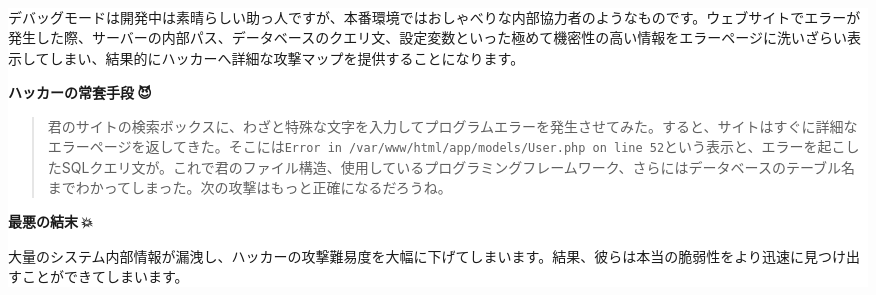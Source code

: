 デバッグモードは開発中は素晴らしい助っ人ですが、本番環境ではおしゃべりな内部協力者のようなものです。ウェブサイトでエラーが発生した際、サーバーの内部パス、データベースのクエリ文、設定変数といった極めて機密性の高い情報をエラーページに洗いざらい表示してしまい、結果的にハッカーへ詳細な攻撃マップを提供することになります。

**ハッカーの常套手段 😈**
> 君のサイトの検索ボックスに、わざと特殊な文字を入力してプログラムエラーを発生させてみた。すると、サイトはすぐに詳細なエラーページを返してきた。そこには`Error in /var/www/html/app/models/User.php on line 52`という表示と、エラーを起こしたSQLクエリ文が。これで君のファイル構造、使用しているプログラミングフレームワーク、さらにはデータベースのテーブル名までわかってしまった。次の攻撃はもっと正確になるだろうね。

**最悪の結末 💥**

大量のシステム内部情報が漏洩し、ハッカーの攻撃難易度を大幅に下げてしまいます。結果、彼らは本当の脆弱性をより迅速に見つけ出すことができてしまいます。